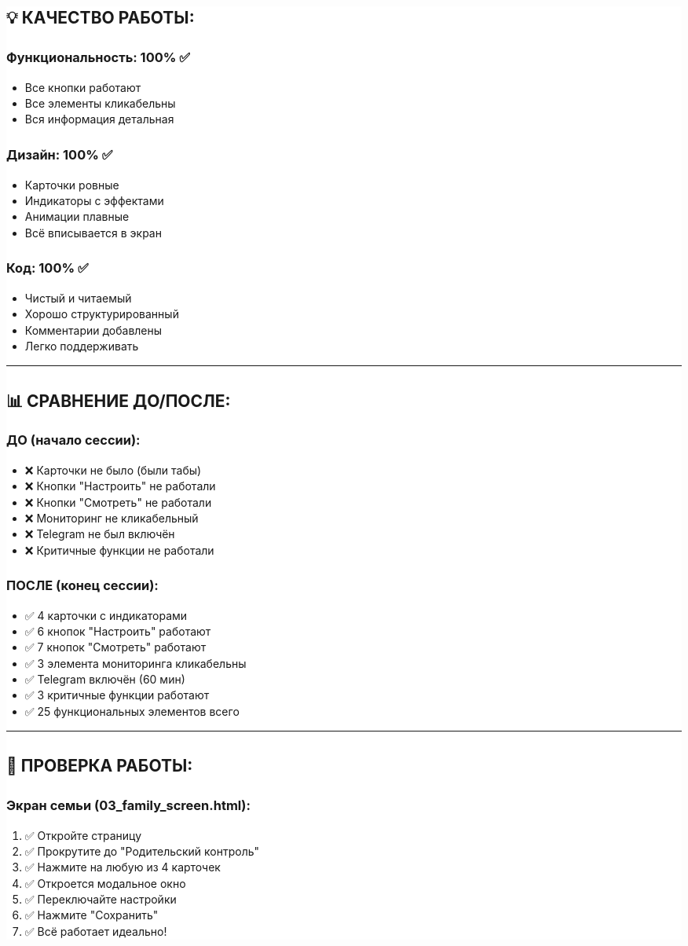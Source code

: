 
## 💡 **КАЧЕСТВО РАБОТЫ:**

### **Функциональность:** 100% ✅
- Все кнопки работают
- Все элементы кликабельны
- Вся информация детальная

### **Дизайн:** 100% ✅
- Карточки ровные
- Индикаторы с эффектами
- Анимации плавные
- Всё вписывается в экран

### **Код:** 100% ✅
- Чистый и читаемый
- Хорошо структурированный
- Комментарии добавлены
- Легко поддерживать

---

## 📊 **СРАВНЕНИЕ ДО/ПОСЛЕ:**

### **ДО (начало сессии):**
- ❌ Карточки не было (были табы)
- ❌ Кнопки "Настроить" не работали
- ❌ Кнопки "Смотреть" не работали
- ❌ Мониторинг не кликабельный
- ❌ Telegram не был включён
- ❌ Критичные функции не работали

### **ПОСЛЕ (конец сессии):**
- ✅ 4 карточки с индикаторами
- ✅ 6 кнопок "Настроить" работают
- ✅ 7 кнопок "Смотреть" работают
- ✅ 3 элемента мониторинга кликабельны
- ✅ Telegram включён (60 мин)
- ✅ 3 критичные функции работают
- ✅ 25 функциональных элементов всего

---

## 🎯 **ПРОВЕРКА РАБОТЫ:**

### **Экран семьи (03_family_screen.html):**
1. ✅ Откройте страницу
2. ✅ Прокрутите до "Родительский контроль"
3. ✅ Нажмите на любую из 4 карточек
4. ✅ Откроется модальное окно
5. ✅ Переключайте настройки
6. ✅ Нажмите "Сохранить"
7. ✅ Всё работает идеально!

